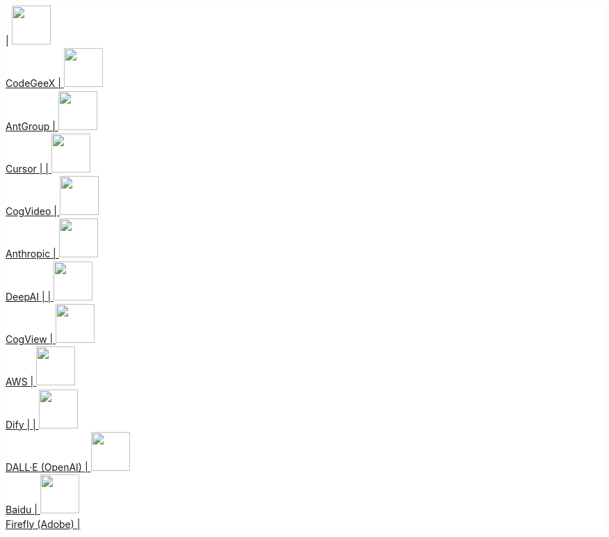 | <a href="https://lobehub.com/icons/codegeex"><picture><source media="(prefers-color-scheme: dark)" srcset="https://raw.githubusercontent.com/bentwnghk/lobe-icons/refs/heads/master/packages/static-png/dark/codegeex-color.png" /><img height="56px" width="56px" src="https://raw.githubusercontent.com/bentwnghk/lobe-icons/refs/heads/master/packages/static-png/light/codegeex-color.png" /></picture><br/>CodeGeeX                          | <a href="https://lobehub.com/icons/antgroup"><picture><source media="(prefers-color-scheme: dark)" srcset="https://raw.githubusercontent.com/bentwnghk/lobe-icons/refs/heads/master/packages/static-png/dark/antgroup-color.png" /><img height="56px" width="56px" src="https://raw.githubusercontent.com/bentwnghk/lobe-icons/refs/heads/master/packages/static-png/light/antgroup-color.png" /></picture><br/>AntGroup                               | <a href="https://lobehub.com/icons/cursor"><picture><source media="(prefers-color-scheme: dark)" srcset="https://raw.githubusercontent.com/bentwnghk/lobe-icons/refs/heads/master/packages/static-png/dark/cursor.png" /><img height="56px" width="56px" src="https://raw.githubusercontent.com/bentwnghk/lobe-icons/refs/heads/master/packages/static-png/light/cursor.png" /></picture><br/>Cursor                                        |
| <a href="https://lobehub.com/icons/cogvideo"><picture><source media="(prefers-color-scheme: dark)" srcset="https://raw.githubusercontent.com/bentwnghk/lobe-icons/refs/heads/master/packages/static-png/dark/cogvideo-color.png" /><img height="56px" width="56px" src="https://raw.githubusercontent.com/bentwnghk/lobe-icons/refs/heads/master/packages/static-png/light/cogvideo-color.png" /></picture><br/>CogVideo                          | <a href="https://lobehub.com/icons/anthropic"><picture><source media="(prefers-color-scheme: dark)" srcset="https://raw.githubusercontent.com/bentwnghk/lobe-icons/refs/heads/master/packages/static-png/dark/anthropic.png" /><img height="56px" width="56px" src="https://raw.githubusercontent.com/bentwnghk/lobe-icons/refs/heads/master/packages/static-png/light/anthropic.png" /></picture><br/>Anthropic                                       | <a href="https://lobehub.com/icons/deepai"><picture><source media="(prefers-color-scheme: dark)" srcset="https://raw.githubusercontent.com/bentwnghk/lobe-icons/refs/heads/master/packages/static-png/dark/deepai.png" /><img height="56px" width="56px" src="https://raw.githubusercontent.com/bentwnghk/lobe-icons/refs/heads/master/packages/static-png/light/deepai.png" /></picture><br/>DeepAI                                        |
| <a href="https://lobehub.com/icons/cogview"><picture><source media="(prefers-color-scheme: dark)" srcset="https://raw.githubusercontent.com/bentwnghk/lobe-icons/refs/heads/master/packages/static-png/dark/cogview-color.png" /><img height="56px" width="56px" src="https://raw.githubusercontent.com/bentwnghk/lobe-icons/refs/heads/master/packages/static-png/light/cogview-color.png" /></picture><br/>CogView                              | <a href="https://lobehub.com/icons/aws"><picture><source media="(prefers-color-scheme: dark)" srcset="https://raw.githubusercontent.com/bentwnghk/lobe-icons/refs/heads/master/packages/static-png/dark/aws-color.png" /><img height="56px" width="56px" src="https://raw.githubusercontent.com/bentwnghk/lobe-icons/refs/heads/master/packages/static-png/light/aws-color.png" /></picture><br/>AWS                                                   | <a href="https://lobehub.com/icons/dify"><picture><source media="(prefers-color-scheme: dark)" srcset="https://raw.githubusercontent.com/bentwnghk/lobe-icons/refs/heads/master/packages/static-png/dark/dify-color.png" /><img height="56px" width="56px" src="https://raw.githubusercontent.com/bentwnghk/lobe-icons/refs/heads/master/packages/static-png/light/dify-color.png" /></picture><br/>Dify                                    |
| <a href="https://lobehub.com/icons/dalle"><picture><source media="(prefers-color-scheme: dark)" srcset="https://raw.githubusercontent.com/bentwnghk/lobe-icons/refs/heads/master/packages/static-png/dark/dalle-color.png" /><img height="56px" width="56px" src="https://raw.githubusercontent.com/bentwnghk/lobe-icons/refs/heads/master/packages/static-png/light/dalle-color.png" /></picture><br/>DALL·E (OpenAI)                            | <a href="https://lobehub.com/icons/baidu"><picture><source media="(prefers-color-scheme: dark)" srcset="https://raw.githubusercontent.com/bentwnghk/lobe-icons/refs/heads/master/packages/static-png/dark/baidu-color.png" /><img height="56px" width="56px" src="https://raw.githubusercontent.com/bentwnghk/lobe-icons/refs/heads/master/packages/static-png/light/baidu-color.png" /></picture><br/>Baidu                                           | <a href="https://lobehub.com/icons/adobefirefly"><picture><source media="(prefers-color-scheme: dark)" srcset="https://raw.githubusercontent.com/bentwnghk/lobe-icons/refs/heads/master/packages/static-png/dark/adobefirefly-color.png" /><img height="56px" width="56px" src="https://raw.githubusercontent.com/bentwnghk/lobe-icons/refs/heads/master/packages/static-png/light/adobefirefly-color.png" /></picture><br/>Firefly (Adobe) |